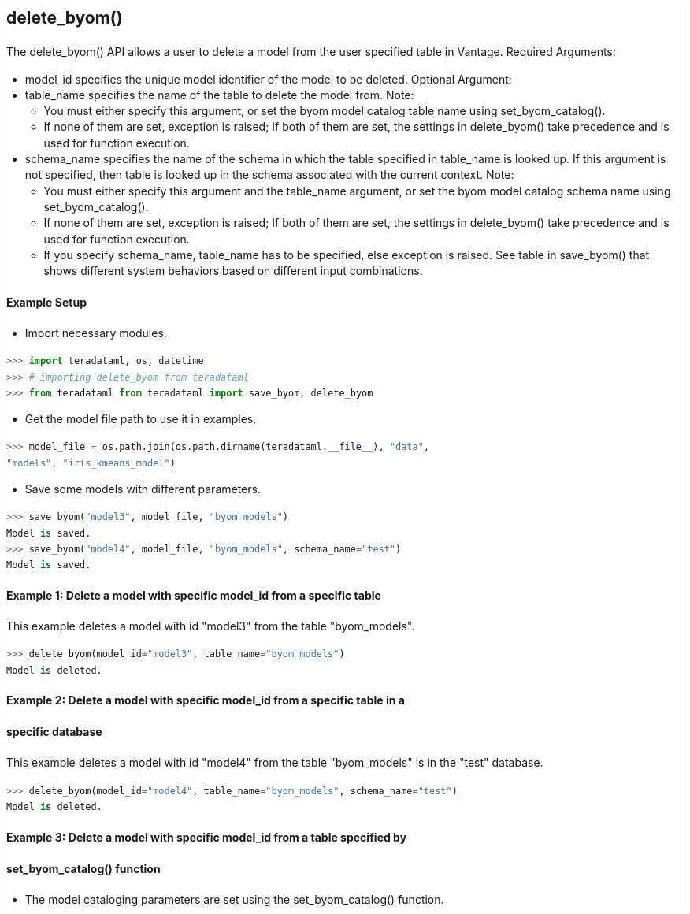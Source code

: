 ## delete_byom()
The delete_byom() API allows a user to delete a model from the user specified table in Vantage.
Required Arguments:
* model_id specifies the unique model identifier of the model to be deleted.
Optional Argument:
* table_name specifies the name of the table to delete the model from.
  Note:
    * You must either specify this argument, or set the byom model catalog table name
    using set_byom_catalog().
    * If none of them are set, exception is raised; If both of them are set, the settings in
    delete_byom() take precedence and is used for function execution.
* schema_name specifies the name of the schema in which the table specified in table_name is
  looked up.
  If this argument is not specified, then table is looked up in the schema associated with the
  current context.
  Note:
    * You must either specify this argument and the table_name argument, or set the byom model
    catalog schema name using set_byom_catalog().
    * If none of them are set, exception is raised; If both of them are set, the settings in
    delete_byom() take precedence and is used for function execution.
    * If you specify schema_name, table_name has to be specified, else exception is raised.
See table in save_byom() that shows different system behaviors based on different input combinations.
#### Example Setup
* Import necessary modules.
```python
>>> import teradataml, os, datetime
>>> # importing delete_byom from teradataml
>>> from teradataml from teradataml import save_byom, delete_byom
```
* Get the model file path to use it in examples.
```python
>>> model_file = os.path.join(os.path.dirname(teradataml.__file__), "data",
"models", "iris_kmeans_model")
```
* Save some models with different parameters.
```python
>>> save_byom("model3", model_file, "byom_models")
Model is saved.
>>> save_byom("model4", model_file, "byom_models", schema_name="test")
Model is saved.
```
#### Example 1: Delete a model with specific model_id from a specific table
This example deletes a model with id "model3" from the table "byom_models".
```python
>>> delete_byom(model_id="model3", table_name="byom_models")
Model is deleted.
```
#### Example 2: Delete a model with specific model_id from a specific table in a
#### specific database
This example deletes a model with id "model4" from the table "byom_models" is in the "test" database.
```python
>>> delete_byom(model_id="model4", table_name="byom_models", schema_name="test")
Model is deleted.
```
#### Example 3: Delete a model with specific model_id from a table specified by
#### set_byom_catalog() function
* The model cataloging parameters are set using the set_byom_catalog() function.